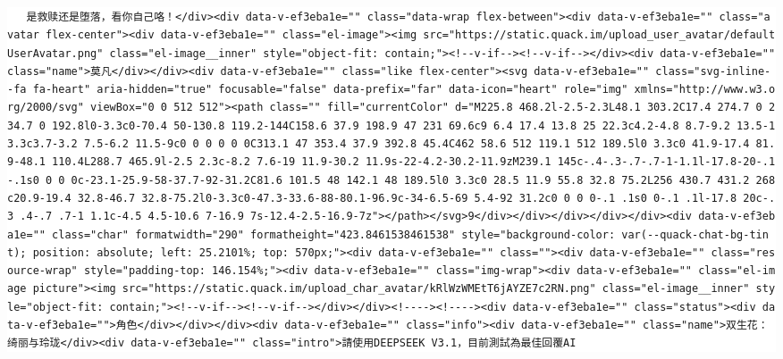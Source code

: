        是救赎还是堕落，看你自己咯！</div><div data-v-ef3eba1e="" class="data-wrap flex-between"><div data-v-ef3eba1e="" class="avatar flex-center"><div data-v-ef3eba1e="" class="el-image"><img src="https://static.quack.im/upload_user_avatar/defaultUserAvatar.png" class="el-image__inner" style="object-fit: contain;"><!--v-if--><!--v-if--></div><div data-v-ef3eba1e="" class="name">莫凡</div></div><div data-v-ef3eba1e="" class="like flex-center"><svg data-v-ef3eba1e="" class="svg-inline--fa fa-heart" aria-hidden="true" focusable="false" data-prefix="far" data-icon="heart" role="img" xmlns="http://www.w3.org/2000/svg" viewBox="0 0 512 512"><path class="" fill="currentColor" d="M225.8 468.2l-2.5-2.3L48.1 303.2C17.4 274.7 0 234.7 0 192.8l0-3.3c0-70.4 50-130.8 119.2-144C158.6 37.9 198.9 47 231 69.6c9 6.4 17.4 13.8 25 22.3c4.2-4.8 8.7-9.2 13.5-13.3c3.7-3.2 7.5-6.2 11.5-9c0 0 0 0 0 0C313.1 47 353.4 37.9 392.8 45.4C462 58.6 512 119.1 512 189.5l0 3.3c0 41.9-17.4 81.9-48.1 110.4L288.7 465.9l-2.5 2.3c-8.2 7.6-19 11.9-30.2 11.9s-22-4.2-30.2-11.9zM239.1 145c-.4-.3-.7-.7-1-1.1l-17.8-20-.1-.1s0 0 0 0c-23.1-25.9-58-37.7-92-31.2C81.6 101.5 48 142.1 48 189.5l0 3.3c0 28.5 11.9 55.8 32.8 75.2L256 430.7 431.2 268c20.9-19.4 32.8-46.7 32.8-75.2l0-3.3c0-47.3-33.6-88-80.1-96.9c-34-6.5-69 5.4-92 31.2c0 0 0 0-.1 .1s0 0-.1 .1l-17.8 20c-.3 .4-.7 .7-1 1.1c-4.5 4.5-10.6 7-16.9 7s-12.4-2.5-16.9-7z"></path></svg>9</div></div></div></div></div><div data-v-ef3eba1e="" class="char" formatwidth="290" formatheight="423.8461538461538" style="background-color: var(--quack-chat-bg-tint); position: absolute; left: 25.2101%; top: 570px;"><div data-v-ef3eba1e="" class=""><div data-v-ef3eba1e="" class="resource-wrap" style="padding-top: 146.154%;"><div data-v-ef3eba1e="" class="img-wrap"><div data-v-ef3eba1e="" class="el-image picture"><img src="https://static.quack.im/upload_char_avatar/kRlWzWMEtT6jAYZE7c2RN.png" class="el-image__inner" style="object-fit: contain;"><!--v-if--><!--v-if--></div></div><!----><!----><div data-v-ef3eba1e="" class="status"><div data-v-ef3eba1e="">角色</div></div></div><div data-v-ef3eba1e="" class="info"><div data-v-ef3eba1e="" class="name">双生花：绮丽与玲珑</div><div data-v-ef3eba1e="" class="intro">請使用DEEPSEEK V3.1，目前測試為最佳回覆AI